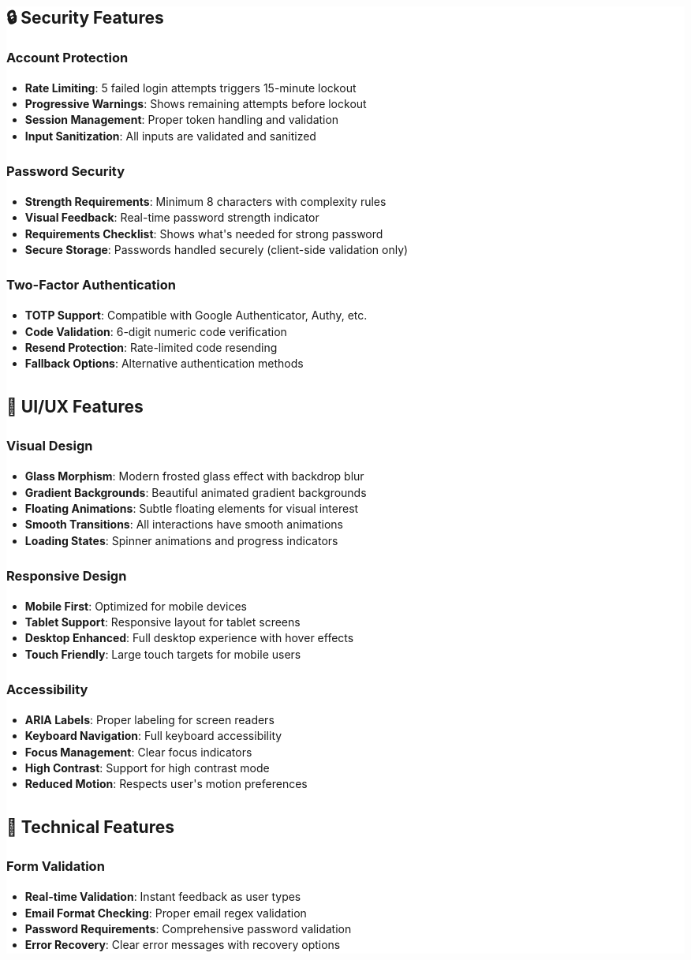 ## 🔒 Security Features

### Account Protection
- **Rate Limiting**: 5 failed login attempts triggers 15-minute lockout
- **Progressive Warnings**: Shows remaining attempts before lockout
- **Session Management**: Proper token handling and validation
- **Input Sanitization**: All inputs are validated and sanitized

### Password Security
- **Strength Requirements**: Minimum 8 characters with complexity rules
- **Visual Feedback**: Real-time password strength indicator
- **Requirements Checklist**: Shows what's needed for strong password
- **Secure Storage**: Passwords handled securely (client-side validation only)

### Two-Factor Authentication
- **TOTP Support**: Compatible with Google Authenticator, Authy, etc.
- **Code Validation**: 6-digit numeric code verification
- **Resend Protection**: Rate-limited code resending
- **Fallback Options**: Alternative authentication methods

## 🎨 UI/UX Features

### Visual Design
- **Glass Morphism**: Modern frosted glass effect with backdrop blur
- **Gradient Backgrounds**: Beautiful animated gradient backgrounds
- **Floating Animations**: Subtle floating elements for visual interest
- **Smooth Transitions**: All interactions have smooth animations
- **Loading States**: Spinner animations and progress indicators

### Responsive Design
- **Mobile First**: Optimized for mobile devices
- **Tablet Support**: Responsive layout for tablet screens
- **Desktop Enhanced**: Full desktop experience with hover effects
- **Touch Friendly**: Large touch targets for mobile users

### Accessibility
- **ARIA Labels**: Proper labeling for screen readers
- **Keyboard Navigation**: Full keyboard accessibility
- **Focus Management**: Clear focus indicators
- **High Contrast**: Support for high contrast mode
- **Reduced Motion**: Respects user's motion preferences

## 🔧 Technical Features

### Form Validation
- **Real-time Validation**: Instant feedback as user types
- **Email Format Checking**: Proper email regex validation
- **Password Requirements**: Comprehensive password validation
- **Error Recovery**: Clear error messages with recovery options

